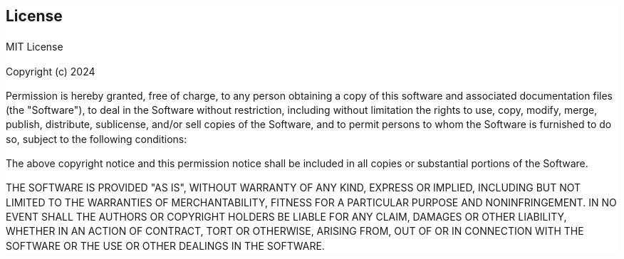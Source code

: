 ## License

MIT License

Copyright (c) 2024

Permission is hereby granted, free of charge, to any person obtaining a copy
of this software and associated documentation files (the "Software"), to deal
in the Software without restriction, including without limitation the rights
to use, copy, modify, merge, publish, distribute, sublicense, and/or sell
copies of the Software, and to permit persons to whom the Software is
furnished to do so, subject to the following conditions:

The above copyright notice and this permission notice shall be included in all
copies or substantial portions of the Software.

THE SOFTWARE IS PROVIDED "AS IS", WITHOUT WARRANTY OF ANY KIND, EXPRESS OR
IMPLIED, INCLUDING BUT NOT LIMITED TO THE WARRANTIES OF MERCHANTABILITY,
FITNESS FOR A PARTICULAR PURPOSE AND NONINFRINGEMENT. IN NO EVENT SHALL THE
AUTHORS OR COPYRIGHT HOLDERS BE LIABLE FOR ANY CLAIM, DAMAGES OR OTHER
LIABILITY, WHETHER IN AN ACTION OF CONTRACT, TORT OR OTHERWISE, ARISING FROM,
OUT OF OR IN CONNECTION WITH THE SOFTWARE OR THE USE OR OTHER DEALINGS IN THE
SOFTWARE.

